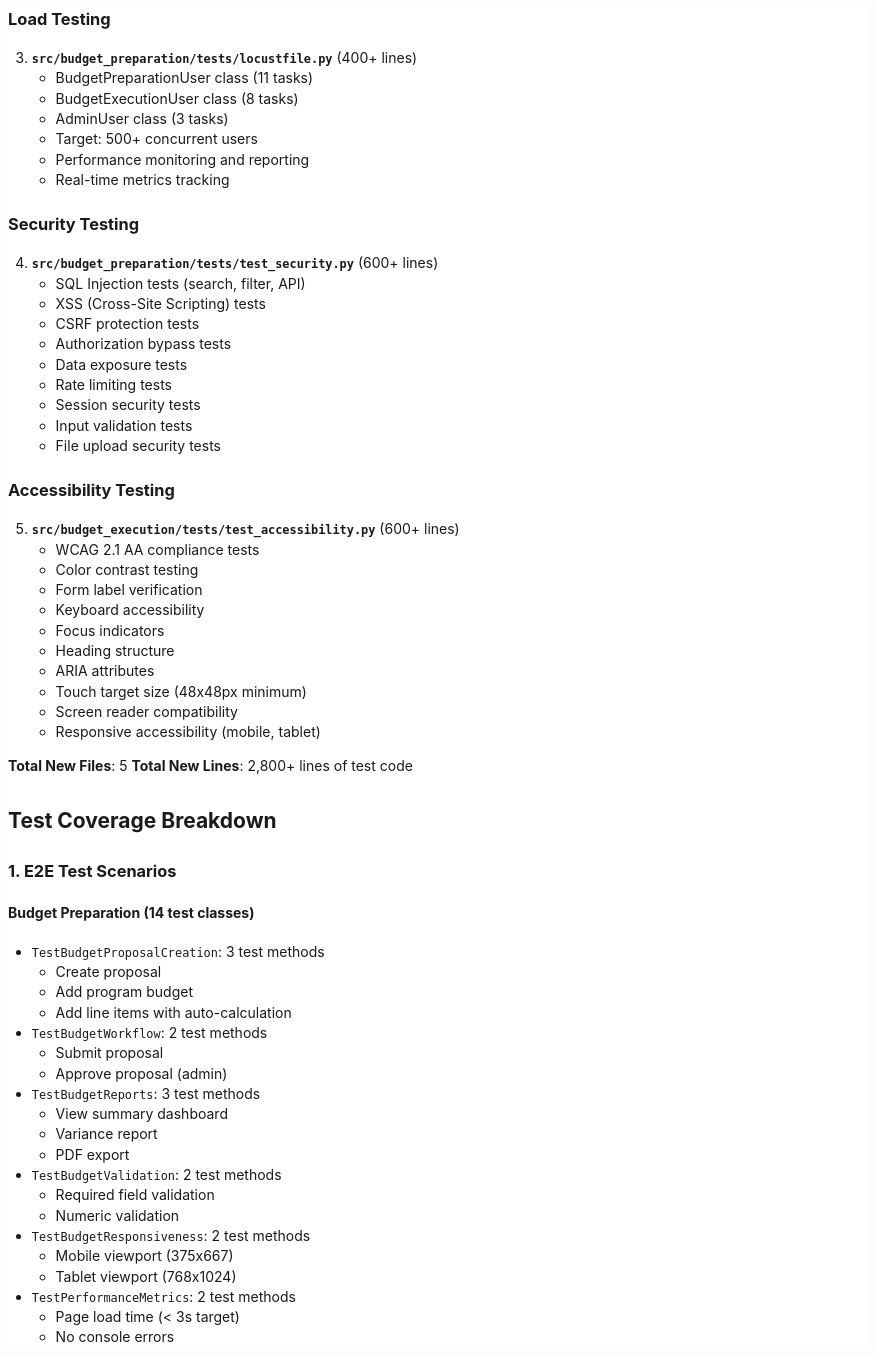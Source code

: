 ### Load Testing
3. **`src/budget_preparation/tests/locustfile.py`** (400+ lines)
   - BudgetPreparationUser class (11 tasks)
   - BudgetExecutionUser class (8 tasks)
   - AdminUser class (3 tasks)
   - Target: 500+ concurrent users
   - Performance monitoring and reporting
   - Real-time metrics tracking

### Security Testing
4. **`src/budget_preparation/tests/test_security.py`** (600+ lines)
   - SQL Injection tests (search, filter, API)
   - XSS (Cross-Site Scripting) tests
   - CSRF protection tests
   - Authorization bypass tests
   - Data exposure tests
   - Rate limiting tests
   - Session security tests
   - Input validation tests
   - File upload security tests

### Accessibility Testing
5. **`src/budget_execution/tests/test_accessibility.py`** (600+ lines)
   - WCAG 2.1 AA compliance tests
   - Color contrast testing
   - Form label verification
   - Keyboard accessibility
   - Focus indicators
   - Heading structure
   - ARIA attributes
   - Touch target size (48x48px minimum)
   - Screen reader compatibility
   - Responsive accessibility (mobile, tablet)

**Total New Files**: 5
**Total New Lines**: 2,800+ lines of test code

## Test Coverage Breakdown

### 1. E2E Test Scenarios

#### Budget Preparation (14 test classes)
- `TestBudgetProposalCreation`: 3 test methods
  - Create proposal
  - Add program budget
  - Add line items with auto-calculation
- `TestBudgetWorkflow`: 2 test methods
  - Submit proposal
  - Approve proposal (admin)
- `TestBudgetReports`: 3 test methods
  - View summary dashboard
  - Variance report
  - PDF export
- `TestBudgetValidation`: 2 test methods
  - Required field validation
  - Numeric validation
- `TestBudgetResponsiveness`: 2 test methods
  - Mobile viewport (375x667)
  - Tablet viewport (768x1024)
- `TestPerformanceMetrics`: 2 test methods
  - Page load time (< 3s target)
  - No console errors